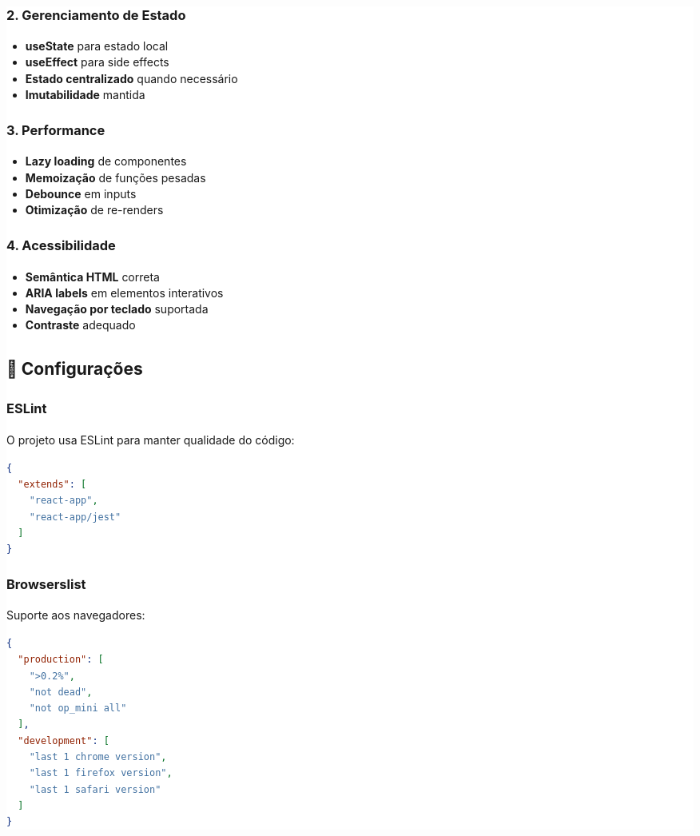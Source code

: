 ### 2. Gerenciamento de Estado

- **useState** para estado local
- **useEffect** para side effects
- **Estado centralizado** quando necessário
- **Imutabilidade** mantida

### 3. Performance

- **Lazy loading** de componentes
- **Memoização** de funções pesadas
- **Debounce** em inputs
- **Otimização** de re-renders

### 4. Acessibilidade

- **Semântica HTML** correta
- **ARIA labels** em elementos interativos
- **Navegação por teclado** suportada
- **Contraste** adequado

## 🔧 Configurações

### ESLint

O projeto usa ESLint para manter qualidade do código:

```json
{
  "extends": [
    "react-app",
    "react-app/jest"
  ]
}
```

### Browserslist

Suporte aos navegadores:

```json
{
  "production": [
    ">0.2%",
    "not dead",
    "not op_mini all"
  ],
  "development": [
    "last 1 chrome version",
    "last 1 firefox version",
    "last 1 safari version"
  ]
}
```
